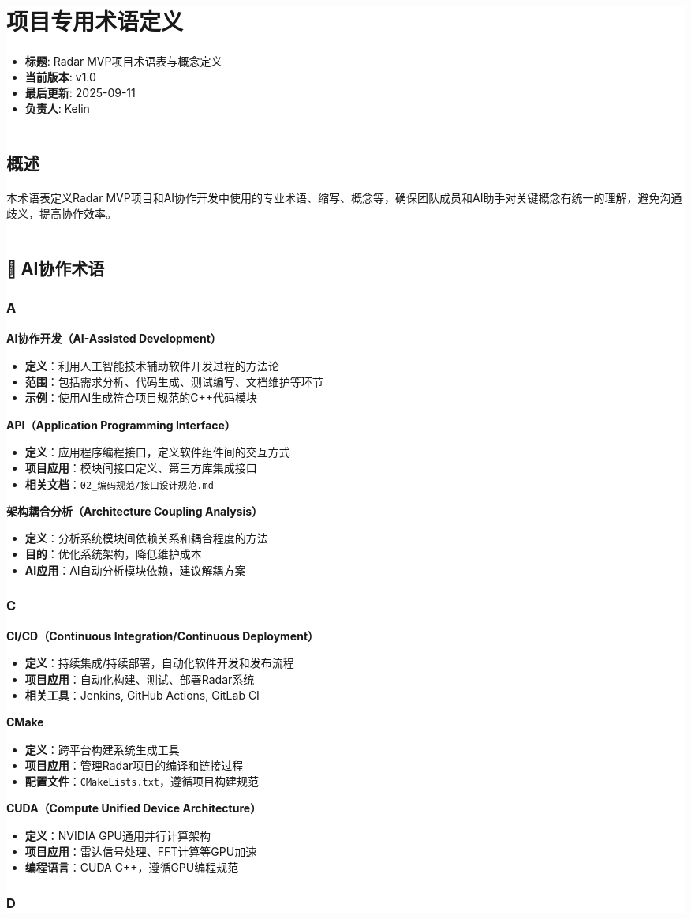 # 项目专用术语定义

- **标题**: Radar MVP项目术语表与概念定义
- **当前版本**: v1.0
- **最后更新**: 2025-09-11
- **负责人**: Kelin

---

## 概述

本术语表定义Radar MVP项目和AI协作开发中使用的专业术语、缩写、概念等，确保团队成员和AI助手对关键概念有统一的理解，避免沟通歧义，提高协作效率。

---

## 🎯 AI协作术语

### A

**AI协作开发（AI-Assisted Development）**
- **定义**：利用人工智能技术辅助软件开发过程的方法论
- **范围**：包括需求分析、代码生成、测试编写、文档维护等环节
- **示例**：使用AI生成符合项目规范的C++代码模块

**API（Application Programming Interface）**
- **定义**：应用程序编程接口，定义软件组件间的交互方式
- **项目应用**：模块间接口定义、第三方库集成接口
- **相关文档**：`02_编码规范/接口设计规范.md`

**架构耦合分析（Architecture Coupling Analysis）**
- **定义**：分析系统模块间依赖关系和耦合程度的方法
- **目的**：优化系统架构，降低维护成本
- **AI应用**：AI自动分析模块依赖，建议解耦方案

### C

**CI/CD（Continuous Integration/Continuous Deployment）**
- **定义**：持续集成/持续部署，自动化软件开发和发布流程
- **项目应用**：自动化构建、测试、部署Radar系统
- **相关工具**：Jenkins, GitHub Actions, GitLab CI

**CMake**
- **定义**：跨平台构建系统生成工具
- **项目应用**：管理Radar项目的编译和链接过程
- **配置文件**：`CMakeLists.txt`，遵循项目构建规范

**CUDA（Compute Unified Device Architecture）**
- **定义**：NVIDIA GPU通用并行计算架构
- **项目应用**：雷达信号处理、FFT计算等GPU加速
- **编程语言**：CUDA C++，遵循GPU编程规范

### D
